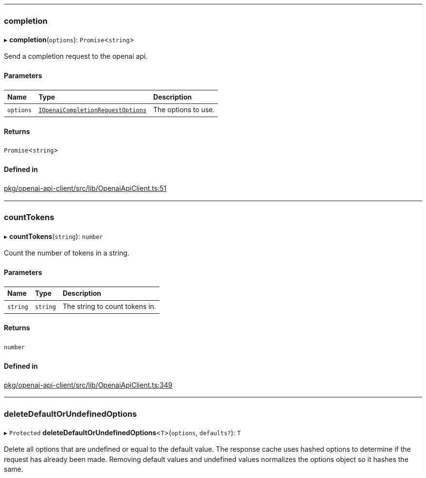 ___

### completion

▸ **completion**(`options`): `Promise`<`string`\>

Send a completion request to the openai api.

#### Parameters

| Name | Type | Description |
| :------ | :------ | :------ |
| `options` | [`IOpenaiCompletionRequestOptions`](https://github.com/bemoje/tsmono/blob/main/docs/md/openai-api-client/interfaces/IOpenaiCompletionRequestOptions.md) | The options to use. |

#### Returns

`Promise`<`string`\>

#### Defined in

[pkg/openai-api-client/src/lib/OpenaiApiClient.ts:51](https://github.com/bemoje/tsmono/blob/87185a0/pkg/openai-api-client/src/lib/OpenaiApiClient.ts#L51)

___

### countTokens

▸ **countTokens**(`string`): `number`

Count the number of tokens in a string.

#### Parameters

| Name | Type | Description |
| :------ | :------ | :------ |
| `string` | `string` | The string to count tokens in. |

#### Returns

`number`

#### Defined in

[pkg/openai-api-client/src/lib/OpenaiApiClient.ts:349](https://github.com/bemoje/tsmono/blob/87185a0/pkg/openai-api-client/src/lib/OpenaiApiClient.ts#L349)

___

### deleteDefaultOrUndefinedOptions

▸ `Protected` **deleteDefaultOrUndefinedOptions**<`T`\>(`options`, `defaults?`): `T`

Delete all options that are undefined or equal to the default value.
The response cache uses hashed options to determine if the request has already been made.
Removing default values and undefined values normalizes the options object so it hashes the same.
